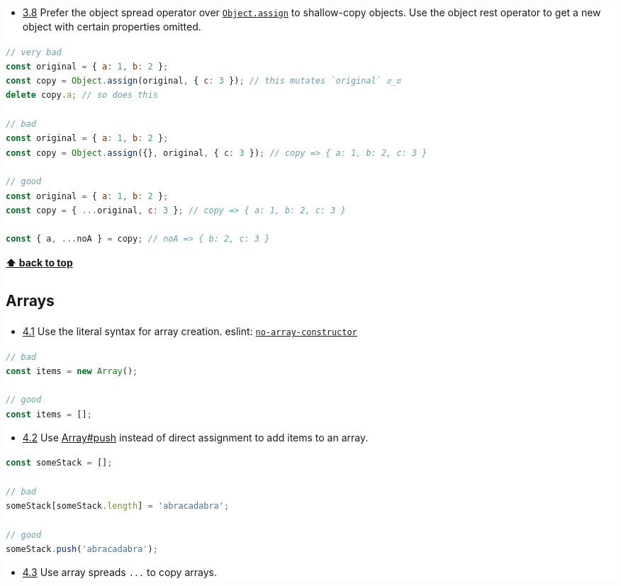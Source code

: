 <a name="objects--rest-spread"></a>
- [3.8](#objects--rest-spread) Prefer the object spread operator over [`Object.assign`](https://developer.mozilla.org/en/docs/Web/JavaScript/Reference/Global_Objects/Object/assign) to shallow-copy objects. Use the object rest operator to get a new object with certain properties omitted.

```javascript
// very bad
const original = { a: 1, b: 2 };
const copy = Object.assign(original, { c: 3 }); // this mutates `original` ಠ_ಠ
delete copy.a; // so does this

// bad
const original = { a: 1, b: 2 };
const copy = Object.assign({}, original, { c: 3 }); // copy => { a: 1, b: 2, c: 3 }

// good
const original = { a: 1, b: 2 };
const copy = { ...original, c: 3 }; // copy => { a: 1, b: 2, c: 3 }

const { a, ...noA } = copy; // noA => { b: 2, c: 3 }
```

**[⬆ back to top](#table-of-contents)**

## Arrays

<a name="arrays--literals"></a><a name="4.1"></a>
- [4.1](#arrays--literals) Use the literal syntax for array creation. eslint: [`no-array-constructor`](http://eslint.org/docs/rules/no-array-constructor.html)

```javascript
// bad
const items = new Array();

// good
const items = [];
```

<a name="arrays--push"></a><a name="4.2"></a>
- [4.2](#arrays--push) Use [Array#push](https://developer.mozilla.org/en/docs/Web/JavaScript/Reference/Global_Objects/Array/push) instead of direct assignment to add items to an array.

```javascript
const someStack = [];

// bad
someStack[someStack.length] = 'abracadabra';

// good
someStack.push('abracadabra');
```

<a name="es6-array-spreads"></a><a name="4.3"></a>
- [4.3](#es6-array-spreads) Use array spreads `...` to copy arrays.


[getKey('enabled')]: true,
[index]: number,